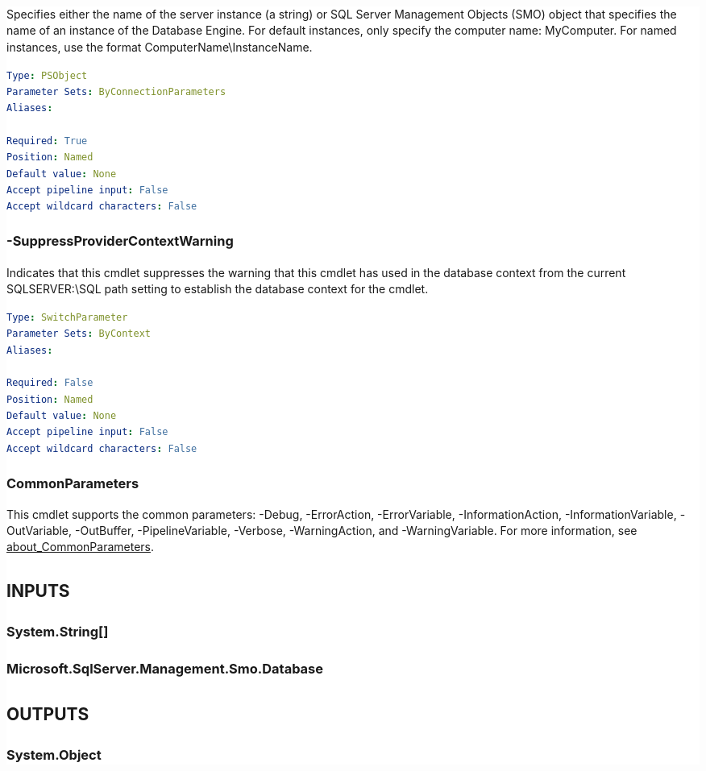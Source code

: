 Specifies either the name of the server instance (a string) or SQL Server Management Objects (SMO)
object that specifies the name of an instance of the Database Engine. For default instances, only
specify the computer name: MyComputer. For named instances, use the format
ComputerName\InstanceName.

```yaml
Type: PSObject
Parameter Sets: ByConnectionParameters
Aliases:

Required: True
Position: Named
Default value: None
Accept pipeline input: False
Accept wildcard characters: False
```

### -SuppressProviderContextWarning

Indicates that this cmdlet suppresses the warning that this cmdlet has used in the database context
from the current SQLSERVER:\SQL path setting to establish the database context for the cmdlet.

```yaml
Type: SwitchParameter
Parameter Sets: ByContext
Aliases:

Required: False
Position: Named
Default value: None
Accept pipeline input: False
Accept wildcard characters: False
```

### CommonParameters

This cmdlet supports the common parameters: -Debug, -ErrorAction, -ErrorVariable,
-InformationAction, -InformationVariable, -OutVariable, -OutBuffer, -PipelineVariable, -Verbose,
-WarningAction, and -WarningVariable. For more information, see
[about_CommonParameters](/powershell/module/microsoft.powershell.core/about/about_commonparameters).

## INPUTS

### System.String[]

### Microsoft.SqlServer.Management.Smo.Database

## OUTPUTS

### System.Object

